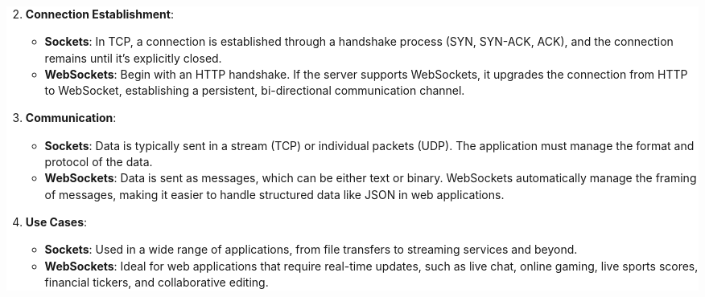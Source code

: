 2. **Connection Establishment**:
   - **Sockets**: In TCP, a connection is established through a handshake process (SYN, SYN-ACK, ACK), and the connection remains until it’s explicitly closed.
   - **WebSockets**: Begin with an HTTP handshake. If the server supports WebSockets, it upgrades the connection from HTTP to WebSocket, establishing a persistent, bi-directional communication channel.

3. **Communication**:
   - **Sockets**: Data is typically sent in a stream (TCP) or individual packets (UDP). The application must manage the format and protocol of the data.
   - **WebSockets**: Data is sent as messages, which can be either text or binary. WebSockets automatically manage the framing of messages, making it easier to handle structured data like JSON in web applications.

4. **Use Cases**:
   - **Sockets**: Used in a wide range of applications, from file transfers to streaming services and beyond.
   - **WebSockets**: Ideal for web applications that require real-time updates, such as live chat, online gaming, live sports scores, financial tickers, and collaborative editing.


